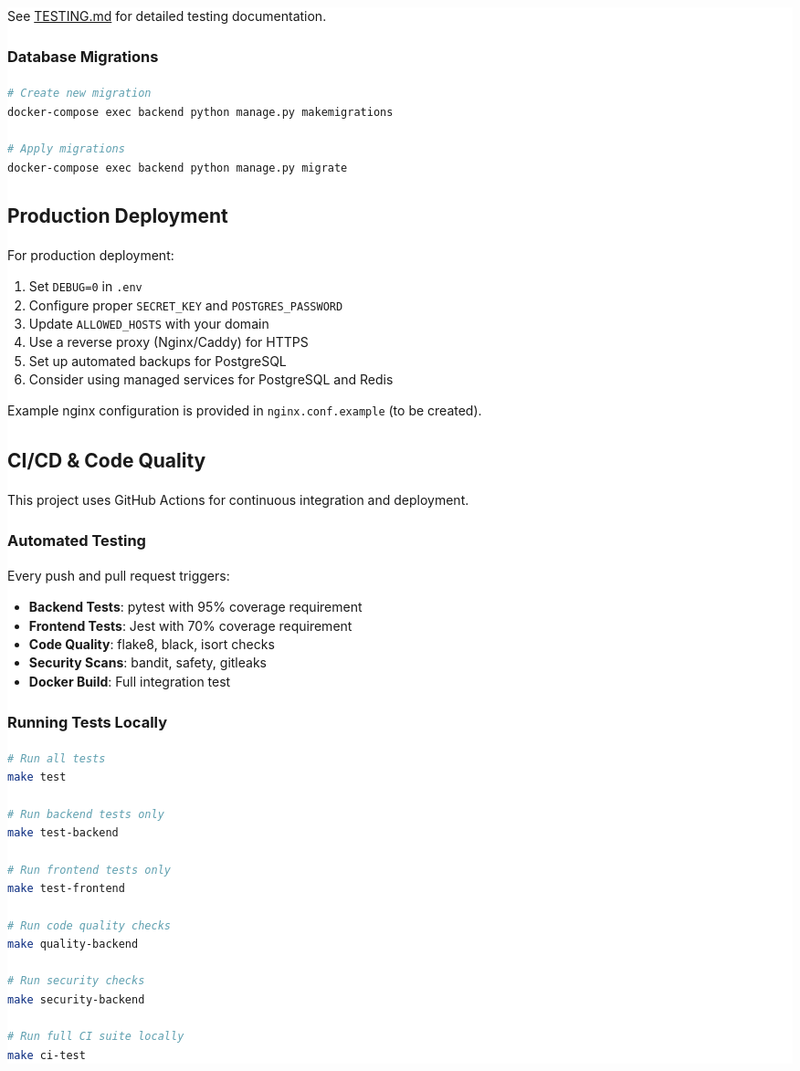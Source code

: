 See [TESTING.md](TESTING.md) for detailed testing documentation.

### Database Migrations

```bash
# Create new migration
docker-compose exec backend python manage.py makemigrations

# Apply migrations
docker-compose exec backend python manage.py migrate
```

## Production Deployment

For production deployment:

1. Set `DEBUG=0` in `.env`
2. Configure proper `SECRET_KEY` and `POSTGRES_PASSWORD`
3. Update `ALLOWED_HOSTS` with your domain
4. Use a reverse proxy (Nginx/Caddy) for HTTPS
5. Set up automated backups for PostgreSQL
6. Consider using managed services for PostgreSQL and Redis

Example nginx configuration is provided in `nginx.conf.example` (to be created).

## CI/CD & Code Quality

This project uses GitHub Actions for continuous integration and deployment.

### Automated Testing

Every push and pull request triggers:
- **Backend Tests**: pytest with 95% coverage requirement
- **Frontend Tests**: Jest with 70% coverage requirement
- **Code Quality**: flake8, black, isort checks
- **Security Scans**: bandit, safety, gitleaks
- **Docker Build**: Full integration test

### Running Tests Locally

```bash
# Run all tests
make test

# Run backend tests only
make test-backend

# Run frontend tests only
make test-frontend

# Run code quality checks
make quality-backend

# Run security checks
make security-backend

# Run full CI suite locally
make ci-test
```
